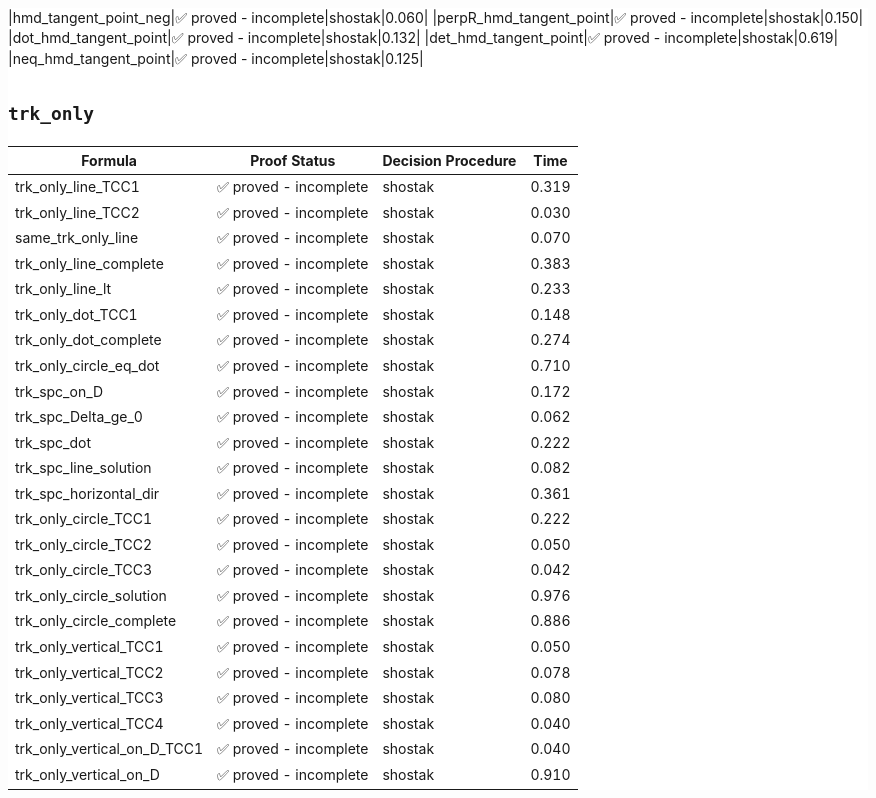 |hmd_tangent_point_neg|✅ proved - incomplete|shostak|0.060|
|perpR_hmd_tangent_point|✅ proved - incomplete|shostak|0.150|
|dot_hmd_tangent_point|✅ proved - incomplete|shostak|0.132|
|det_hmd_tangent_point|✅ proved - incomplete|shostak|0.619|
|neq_hmd_tangent_point|✅ proved - incomplete|shostak|0.125|

## `trk_only`

| Formula | Proof Status | Decision Procedure | Time |
| ---     | ---          | ---                | ---  |
|trk_only_line_TCC1|✅ proved - incomplete|shostak|0.319|
|trk_only_line_TCC2|✅ proved - incomplete|shostak|0.030|
|same_trk_only_line|✅ proved - incomplete|shostak|0.070|
|trk_only_line_complete|✅ proved - incomplete|shostak|0.383|
|trk_only_line_lt|✅ proved - incomplete|shostak|0.233|
|trk_only_dot_TCC1|✅ proved - incomplete|shostak|0.148|
|trk_only_dot_complete|✅ proved - incomplete|shostak|0.274|
|trk_only_circle_eq_dot|✅ proved - incomplete|shostak|0.710|
|trk_spc_on_D|✅ proved - incomplete|shostak|0.172|
|trk_spc_Delta_ge_0|✅ proved - incomplete|shostak|0.062|
|trk_spc_dot|✅ proved - incomplete|shostak|0.222|
|trk_spc_line_solution|✅ proved - incomplete|shostak|0.082|
|trk_spc_horizontal_dir|✅ proved - incomplete|shostak|0.361|
|trk_only_circle_TCC1|✅ proved - incomplete|shostak|0.222|
|trk_only_circle_TCC2|✅ proved - incomplete|shostak|0.050|
|trk_only_circle_TCC3|✅ proved - incomplete|shostak|0.042|
|trk_only_circle_solution|✅ proved - incomplete|shostak|0.976|
|trk_only_circle_complete|✅ proved - incomplete|shostak|0.886|
|trk_only_vertical_TCC1|✅ proved - incomplete|shostak|0.050|
|trk_only_vertical_TCC2|✅ proved - incomplete|shostak|0.078|
|trk_only_vertical_TCC3|✅ proved - incomplete|shostak|0.080|
|trk_only_vertical_TCC4|✅ proved - incomplete|shostak|0.040|
|trk_only_vertical_on_D_TCC1|✅ proved - incomplete|shostak|0.040|
|trk_only_vertical_on_D|✅ proved - incomplete|shostak|0.910|
